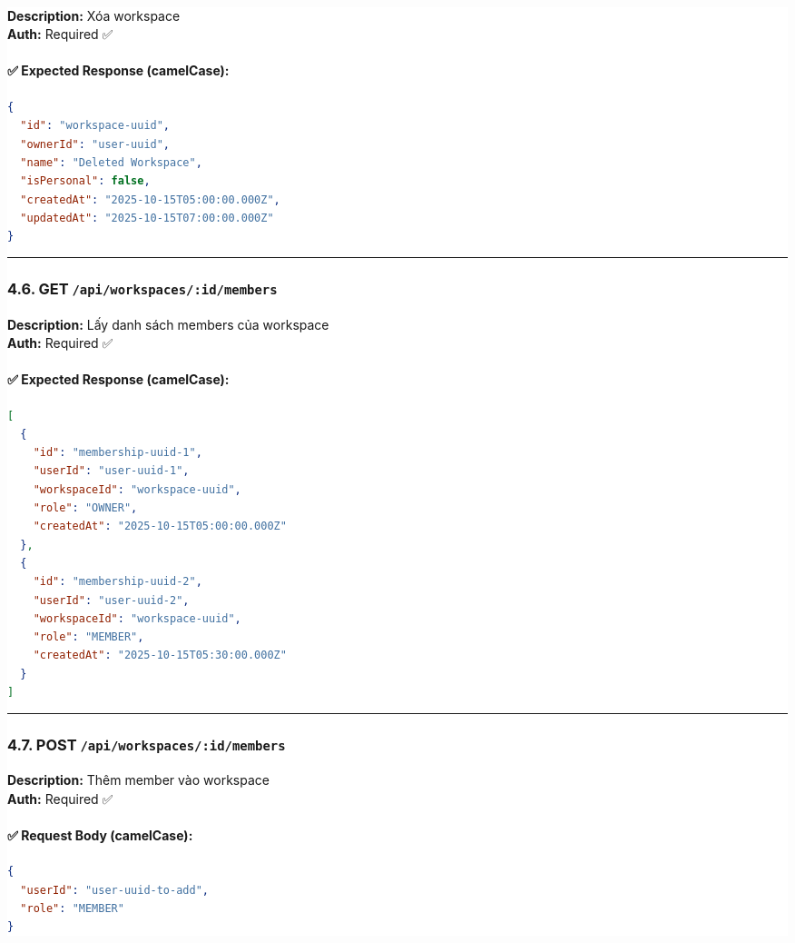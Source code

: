 **Description:** Xóa workspace  
**Auth:** Required ✅

#### ✅ Expected Response (camelCase):

```json
{
  "id": "workspace-uuid",
  "ownerId": "user-uuid",
  "name": "Deleted Workspace",
  "isPersonal": false,
  "createdAt": "2025-10-15T05:00:00.000Z",
  "updatedAt": "2025-10-15T07:00:00.000Z"
}
```

---

### 4.6. GET `/api/workspaces/:id/members`

**Description:** Lấy danh sách members của workspace  
**Auth:** Required ✅

#### ✅ Expected Response (camelCase):

```json
[
  {
    "id": "membership-uuid-1",
    "userId": "user-uuid-1",
    "workspaceId": "workspace-uuid",
    "role": "OWNER",
    "createdAt": "2025-10-15T05:00:00.000Z"
  },
  {
    "id": "membership-uuid-2",
    "userId": "user-uuid-2",
    "workspaceId": "workspace-uuid",
    "role": "MEMBER",
    "createdAt": "2025-10-15T05:30:00.000Z"
  }
]
```

---

### 4.7. POST `/api/workspaces/:id/members`

**Description:** Thêm member vào workspace  
**Auth:** Required ✅

#### ✅ Request Body (camelCase):

```json
{
  "userId": "user-uuid-to-add",
  "role": "MEMBER"
}
```
